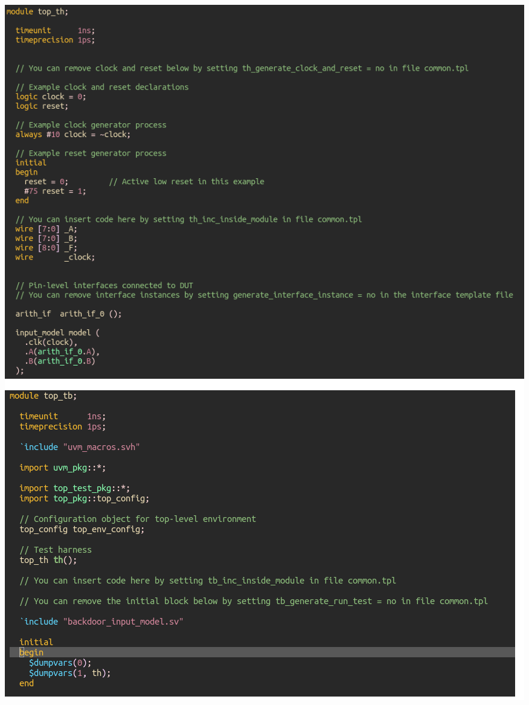 ![Untitled](For%20accessing%20tops%20module%20from%20class-based%20compon%20f0f32d102515407f82fdf2c3ef9b8779/Untitled%202.png)

![Untitled](For%20accessing%20tops%20module%20from%20class-based%20compon%20f0f32d102515407f82fdf2c3ef9b8779/Untitled%203.png)
